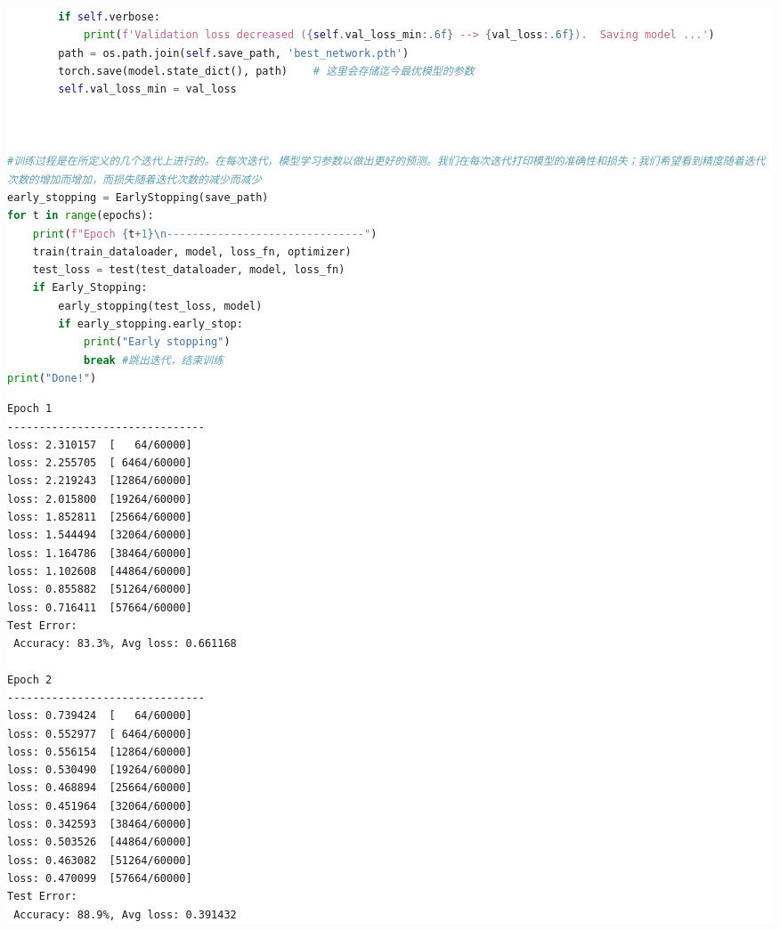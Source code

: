 ```python
        if self.verbose:
            print(f'Validation loss decreased ({self.val_loss_min:.6f} --> {val_loss:.6f}).  Saving model ...')
        path = os.path.join(self.save_path, 'best_network.pth')
        torch.save(model.state_dict(), path)	# 这里会存储迄今最优模型的参数
        self.val_loss_min = val_loss


    
#训练过程是在所定义的几个迭代上进行的。在每次迭代，模型学习参数以做出更好的预测。我们在每次迭代打印模型的准确性和损失；我们希望看到精度随着迭代次数的增加而增加，而损失随着迭代次数的减少而减少
early_stopping = EarlyStopping(save_path)
for t in range(epochs):
    print(f"Epoch {t+1}\n-------------------------------")
    train(train_dataloader, model, loss_fn, optimizer)
    test_loss = test(test_dataloader, model, loss_fn)
    if Early_Stopping:
        early_stopping(test_loss, model)
        if early_stopping.early_stop:
            print("Early stopping")
            break #跳出迭代，结束训练
print("Done!")
```

    Epoch 1
    -------------------------------
    loss: 2.310157  [   64/60000]
    loss: 2.255705  [ 6464/60000]
    loss: 2.219243  [12864/60000]
    loss: 2.015800  [19264/60000]
    loss: 1.852811  [25664/60000]
    loss: 1.544494  [32064/60000]
    loss: 1.164786  [38464/60000]
    loss: 1.102608  [44864/60000]
    loss: 0.855882  [51264/60000]
    loss: 0.716411  [57664/60000]
    Test Error: 
     Accuracy: 83.3%, Avg loss: 0.661168 
    
    Epoch 2
    -------------------------------
    loss: 0.739424  [   64/60000]
    loss: 0.552977  [ 6464/60000]
    loss: 0.556154  [12864/60000]
    loss: 0.530490  [19264/60000]
    loss: 0.468894  [25664/60000]
    loss: 0.451964  [32064/60000]
    loss: 0.342593  [38464/60000]
    loss: 0.503526  [44864/60000]
    loss: 0.463082  [51264/60000]
    loss: 0.470099  [57664/60000]
    Test Error: 
     Accuracy: 88.9%, Avg loss: 0.391432 
    